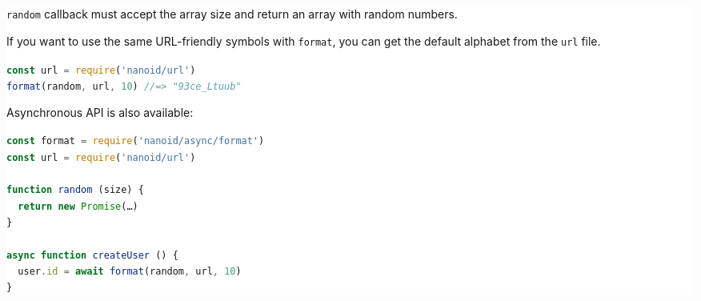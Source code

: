 `random` callback must accept the array size and return an array
with random numbers.

If you want to use the same URL-friendly symbols with `format`,
you can get the default alphabet from the `url` file.

```js
const url = require('nanoid/url')
format(random, url, 10) //=> "93ce_Ltuub"
```

Asynchronous API is also available:

```js
const format = require('nanoid/async/format')
const url = require('nanoid/url')

function random (size) {
  return new Promise(…)
}

async function createUser () {
  user.id = await format(random, url, 10)
}
```
